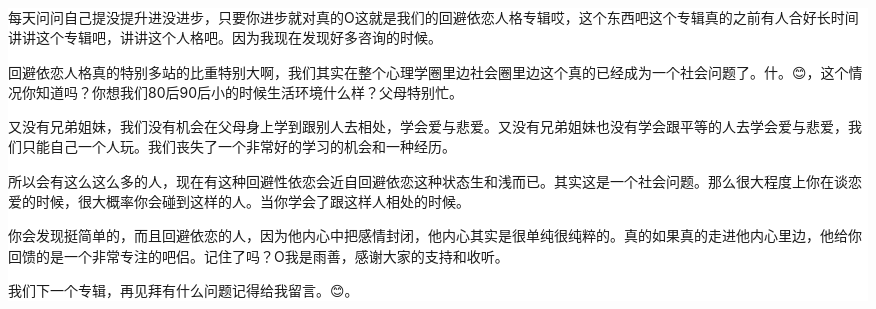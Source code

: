 每天问问自己提没提升进没进步，只要你进步就对真的O这就是我们的回避依恋人格专辑哎，这个东西吧这个专辑真的之前有人合好长时间讲讲这个专辑吧，讲讲这个人格吧。因为我现在发现好多咨询的时候。

回避依恋人格真的特别多站的比重特别大啊，我们其实在整个心理学圈里边社会圈里边这个真的已经成为一个社会问题了。什。😊，这个情况你知道吗？你想我们80后90后小的时候生活环境什么样？父母特别忙。

又没有兄弟姐妹，我们没有机会在父母身上学到跟别人去相处，学会爱与悲爱。又没有兄弟姐妹也没有学会跟平等的人去学会爱与悲爱，我们只能自己一个人玩。我们丧失了一个非常好的学习的机会和一种经历。

所以会有这么这么多的人，现在有这种回避性依恋会近自回避依恋这种状态生和浅而已。其实这是一个社会问题。那么很大程度上你在谈恋爱的时候，很大概率你会碰到这样的人。当你学会了跟这样人相处的时候。

你会发现挺简单的，而且回避依恋的人，因为他内心中把感情封闭，他内心其实是很单纯很纯粹的。真的如果真的走进他内心里边，他给你回馈的是一个非常专注的吧侣。记住了吗？O我是雨善，感谢大家的支持和收听。

我们下一个专辑，再见拜有什么问题记得给我留言。😊。